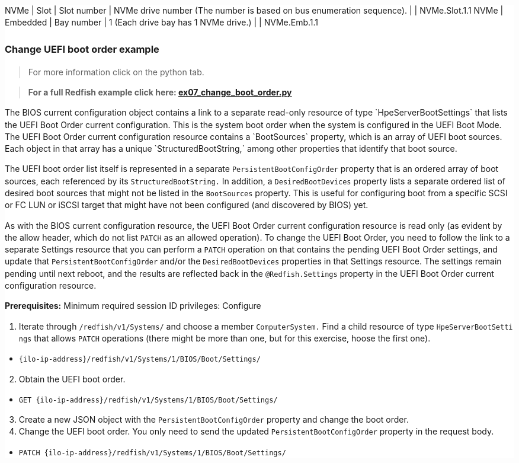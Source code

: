 NVMe | Slot | Slot number | NVMe drive number (The number is based on bus enumeration sequence). |  | NVMe.Slot.1.1
NVMe | Embedded | Bay number | 1 (Each drive bay has 1 NVMe drive.) |  | NVMe.Emb.1.1

### Change UEFI boot order example
<blockquote class="lang-specific shell">
	<p>For more information click on the python tab.</p>
</blockquote>

<blockquote class="lang-specific python">
    <b>For a full Redfish example click here: <a href="https://github.com/HewlettPackard/python-ilorest-library/blob/master/examples/Redfish/ex07_change_boot_order.py">ex07_change_boot_order.py</a></b>
	</br>
</blockquote>
The BIOS current configuration object contains a link to a separate read-only resource of type
`HpeServerBootSettings` that lists the UEFI Boot Order current configuration. This is the system
boot order when the system is configured in the UEFI Boot Mode. The UEFI Boot Order current
configuration resource contains a `BootSources` property, which is an array of UEFI boot sources.
Each object in that array has a unique `StructuredBootString,` among other properties that
identify that boot source.

The UEFI boot order list itself is represented in a separate `PersistentBootConfigOrder`
property that is an ordered array of boot sources, each referenced by its
`StructuredBootString.` In addition, a `DesiredBootDevices` property lists a separate
ordered list of desired boot sources that might not be listed in the `BootSources` property. This
is useful for configuring boot from a specific SCSI or FC LUN or iSCSI target that might have not
been configured (and discovered by BIOS) yet.

As with the BIOS current configuration resource, the UEFI Boot Order current configuration
resource is read only (as evident by the allow header, which do not list `PATCH` as an allowed
operation). To change the UEFI Boot Order, you need to follow the link to a separate Settings
resource that you can perform a `PATCH` operation on that contains the pending UEFI Boot Order
settings, and update that `PersistentBootConfigOrder` and/or the `DesiredBootDevices`
properties in that Settings resource. The settings remain pending until next reboot, and the results
are reflected back in the `@Redfish.Settings` property in the UEFI Boot Order current configuration
resource.

**Prerequisites:** Minimum required session ID privileges: Configure

1. Iterate through `/redfish/v1/Systems/` and choose a member `ComputerSystem.` Find a child resource of type
`HpeServerBootSettings` that allows `PATCH` operations (there might be more than one, but for this exercise, hoose the first one).
  * `{ilo-ip-address}/redfish/v1/Systems/1/BIOS/Boot/Settings/`
2. Obtain the UEFI boot order.
  * `GET {ilo-ip-address}/redfish/v1/Systems/1/BIOS/Boot/Settings/`
3. Create a new JSON object with the `PersistentBootConfigOrder` property and change the boot order.
4. Change the UEFI boot order. You only need to send the updated `PersistentBootConfigOrder` property in
the request body.
  * `PATCH {ilo-ip-address}/redfish/v1/Systems/1/BIOS/Boot/Settings/`
